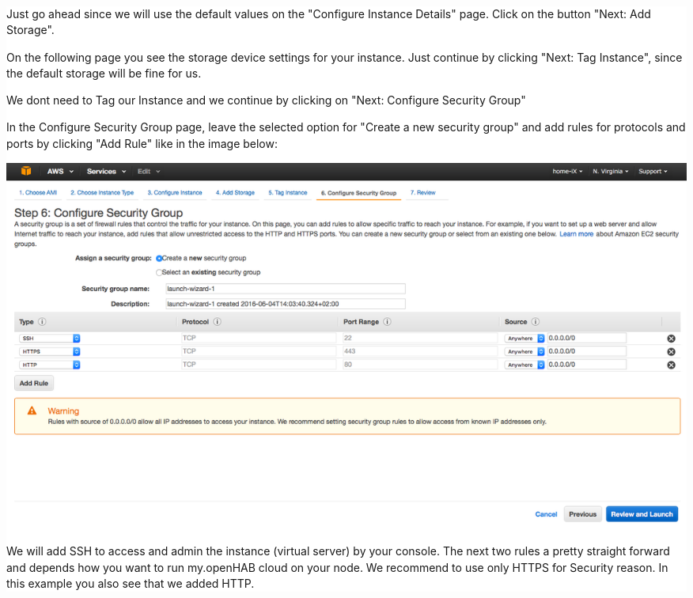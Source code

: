 Just go ahead since we will use the default values on the "Configure Instance Details" page.
Click on the button "Next: Add Storage". 

On the following page you see the storage device settings for your instance.
Just continue by clicking "Next: Tag Instance", since the default storage will be fine for us.

We dont need to Tag our Instance and we continue by clicking on "Next: Configure Security Group"

In the Configure Security Group page, leave the selected option for "Create a new security group" and
add rules for protocols and ports by clicking "Add Rule" like in the image below:

![AWS_8.png](/docs/AWS_8.png)

We will add SSH to access and admin the instance (virtual server) by your console.
The next two rules a pretty straight forward and depends how you want to run my.openHAB cloud on your node.
We recommend to use only HTTPS for Security reason. In this example you also see that we added HTTP.
